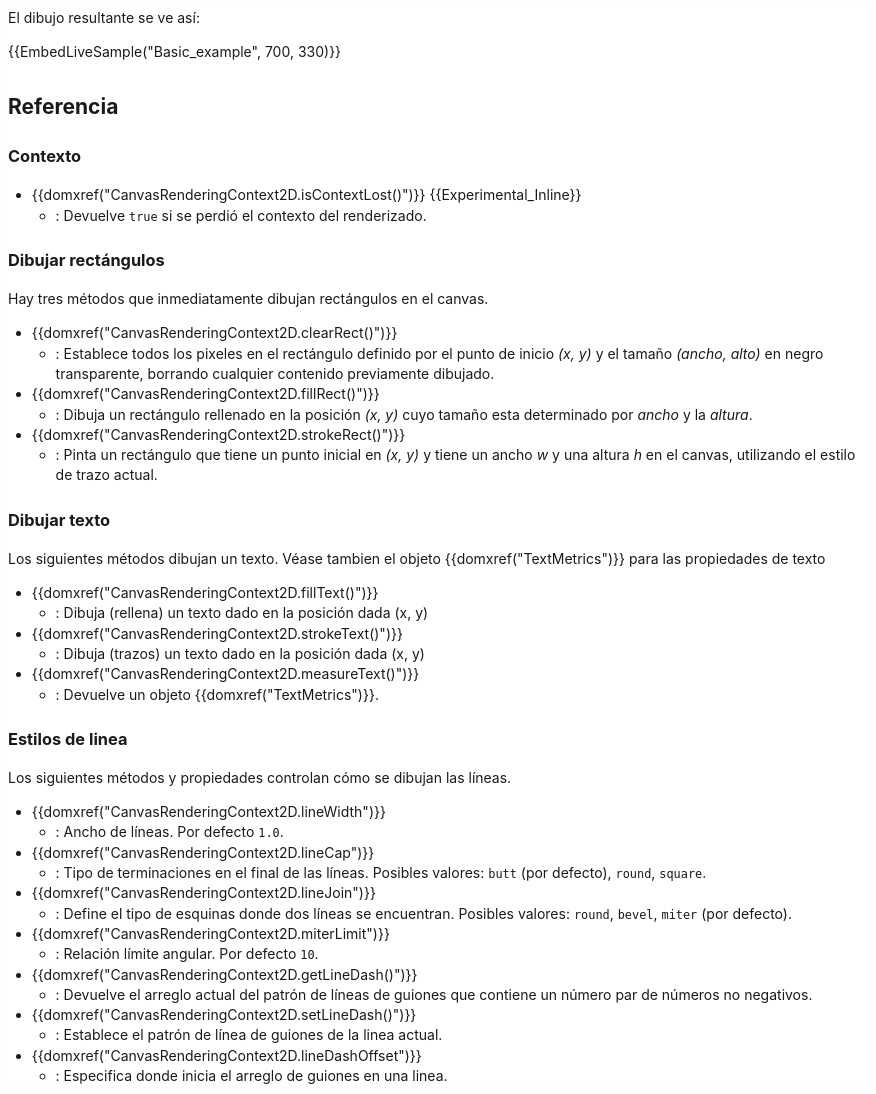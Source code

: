 El dibujo resultante se ve así:

{{EmbedLiveSample("Basic_example", 700, 330)}}

## Referencia

### Contexto

- {{domxref("CanvasRenderingContext2D.isContextLost()")}} {{Experimental_Inline}}
  - : Devuelve `true` si se perdió el contexto del renderizado.

### Dibujar rectángulos

Hay tres métodos que inmediatamente dibujan rectángulos en el canvas.

- {{domxref("CanvasRenderingContext2D.clearRect()")}}
  - : Establece todos los pixeles en el rectángulo definido por el punto de inicio _(x, y)_ y el tamaño _(ancho, alto)_ en negro transparente, borrando cualquier contenido previamente dibujado.
- {{domxref("CanvasRenderingContext2D.fillRect()")}}
  - : Dibuja un rectángulo rellenado en la posición _(x, y)_ cuyo tamaño esta determinado por _ancho_ y la _altura_.
- {{domxref("CanvasRenderingContext2D.strokeRect()")}}
  - : Pinta un rectángulo que tiene un punto inicial en _(x, y)_ y tiene un ancho _w_ y una altura _h_ en el canvas, utilizando el estilo de trazo actual.

### Dibujar texto

Los siguientes métodos dibujan un texto. Véase tambien el objeto {{domxref("TextMetrics")}} para las propiedades de texto

- {{domxref("CanvasRenderingContext2D.fillText()")}}
  - : Dibuja (rellena) un texto dado en la posición dada (x, y)
- {{domxref("CanvasRenderingContext2D.strokeText()")}}
  - : Dibuja (trazos) un texto dado en la posición dada (x, y)
- {{domxref("CanvasRenderingContext2D.measureText()")}}
  - : Devuelve un objeto {{domxref("TextMetrics")}}.

### Estilos de linea

Los siguientes métodos y propiedades controlan cómo se dibujan las líneas.

- {{domxref("CanvasRenderingContext2D.lineWidth")}}
  - : Ancho de líneas. Por defecto `1.0`.
- {{domxref("CanvasRenderingContext2D.lineCap")}}
  - : Tipo de terminaciones en el final de las líneas. Posibles valores: `butt` (por defecto), `round`, `square`.
- {{domxref("CanvasRenderingContext2D.lineJoin")}}
  - : Define el tipo de esquinas donde dos líneas se encuentran. Posibles valores: `round`, `bevel`, `miter` (por defecto).
- {{domxref("CanvasRenderingContext2D.miterLimit")}}
  - : Relación límite angular. Por defecto `10`.
- {{domxref("CanvasRenderingContext2D.getLineDash()")}}
  - : Devuelve el arreglo actual del patrón de líneas de guiones que contiene un número par de números no negativos.
- {{domxref("CanvasRenderingContext2D.setLineDash()")}}
  - : Establece el patrón de línea de guiones de la linea actual.
- {{domxref("CanvasRenderingContext2D.lineDashOffset")}}
  - : Especifica donde inicia el arreglo de guiones en una linea.
